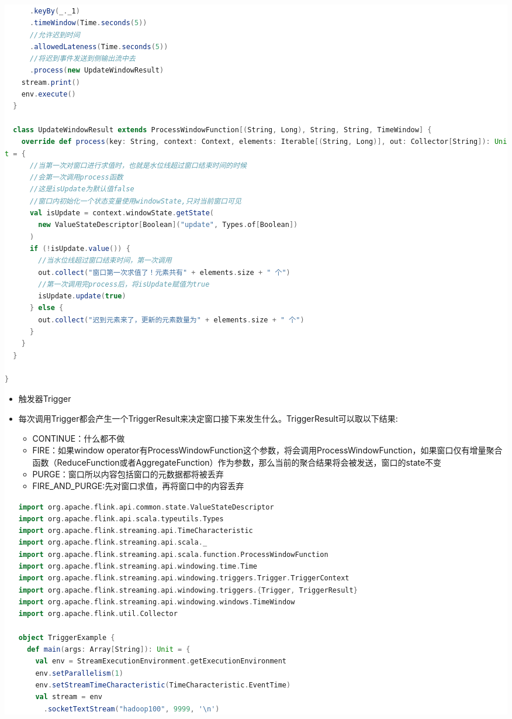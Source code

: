   ````scala
        .keyBy(_._1)
        .timeWindow(Time.seconds(5))
        //允许迟到时间
        .allowedLateness(Time.seconds(5))
        //将迟到事件发送到侧输出流中去
        .process(new UpdateWindowResult)
      stream.print()
      env.execute()
    }
  
    class UpdateWindowResult extends ProcessWindowFunction[(String, Long), String, String, TimeWindow] {
      override def process(key: String, context: Context, elements: Iterable[(String, Long)], out: Collector[String]): Unit = {
        //当第一次对窗口进行求值时，也就是水位线超过窗口结束时间的时候
        //会第一次调用process函数
        //这是isUpdate为默认值false
        //窗口内初始化一个状态变量使用windowState,只对当前窗口可见
        val isUpdate = context.windowState.getState(
          new ValueStateDescriptor[Boolean]("update", Types.of[Boolean])
        )
        if (!isUpdate.value()) {
          //当水位线超过窗口结束时间，第一次调用
          out.collect("窗口第一次求值了！元素共有" + elements.size + " 个")
          //第一次调用完process后，将isUpdate赋值为true
          isUpdate.update(true)
        } else {
          out.collect("迟到元素来了，更新的元素数量为" + elements.size + " 个")
        }
      }
    }
  
  }
  
  ````

* 触发器Trigger

* 每次调用Trigger都会产生一个TriggerResult来决定窗口接下来发生什么。TriggerResult可以取以下结果:

  - CONTINUE：什么都不做
  - FIRE：如果window operator有ProcessWindowFunction这个参数，将会调用ProcessWindowFunction，如果窗口仅有增量聚合函数（ReduceFunction或者AggregateFunction）作为参数，那么当前的聚合结果将会被发送，窗口的state不变
  - PURGE：窗口所以内容包括窗口的元数据都将被丢弃
  - FIRE_AND_PURGE:先对窗口求值，再将窗口中的内容丢弃

  ````scala
  import org.apache.flink.api.common.state.ValueStateDescriptor
  import org.apache.flink.api.scala.typeutils.Types
  import org.apache.flink.streaming.api.TimeCharacteristic
  import org.apache.flink.streaming.api.scala._
  import org.apache.flink.streaming.api.scala.function.ProcessWindowFunction
  import org.apache.flink.streaming.api.windowing.time.Time
  import org.apache.flink.streaming.api.windowing.triggers.Trigger.TriggerContext
  import org.apache.flink.streaming.api.windowing.triggers.{Trigger, TriggerResult}
  import org.apache.flink.streaming.api.windowing.windows.TimeWindow
  import org.apache.flink.util.Collector
  
  object TriggerExample {
    def main(args: Array[String]): Unit = {
      val env = StreamExecutionEnvironment.getExecutionEnvironment
      env.setParallelism(1)
      env.setStreamTimeCharacteristic(TimeCharacteristic.EventTime)
      val stream = env
        .socketTextStream("hadoop100", 9999, '\n')
  ````